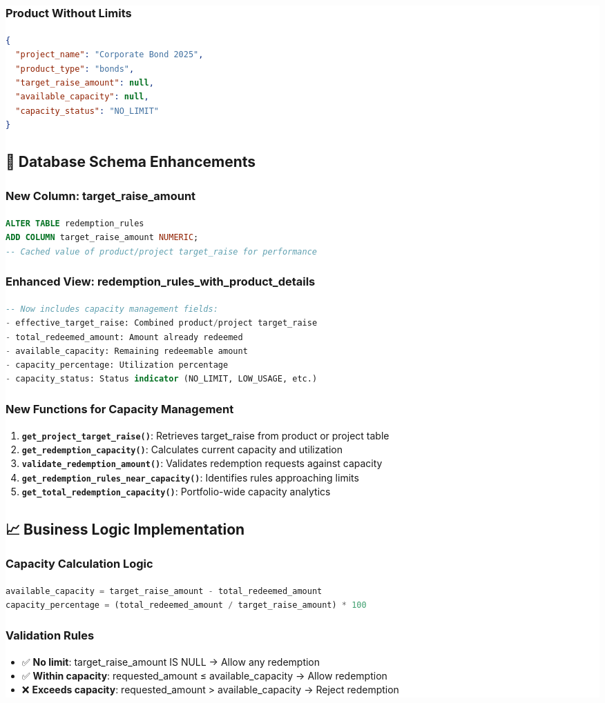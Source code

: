 ### Product Without Limits
```json
{
  "project_name": "Corporate Bond 2025",
  "product_type": "bonds",
  "target_raise_amount": null,
  "available_capacity": null,
  "capacity_status": "NO_LIMIT"
}
```

## 🔧 Database Schema Enhancements

### New Column: target_raise_amount
```sql
ALTER TABLE redemption_rules 
ADD COLUMN target_raise_amount NUMERIC;
-- Cached value of product/project target_raise for performance
```

### Enhanced View: redemption_rules_with_product_details
```sql
-- Now includes capacity management fields:
- effective_target_raise: Combined product/project target_raise
- total_redeemed_amount: Amount already redeemed
- available_capacity: Remaining redeemable amount  
- capacity_percentage: Utilization percentage
- capacity_status: Status indicator (NO_LIMIT, LOW_USAGE, etc.)
```

### New Functions for Capacity Management
1. **`get_project_target_raise()`**: Retrieves target_raise from product or project table
2. **`get_redemption_capacity()`**: Calculates current capacity and utilization
3. **`validate_redemption_amount()`**: Validates redemption requests against capacity
4. **`get_redemption_rules_near_capacity()`**: Identifies rules approaching limits
5. **`get_total_redemption_capacity()`**: Portfolio-wide capacity analytics

## 📈 Business Logic Implementation

### Capacity Calculation Logic
```sql
available_capacity = target_raise_amount - total_redeemed_amount
capacity_percentage = (total_redeemed_amount / target_raise_amount) * 100
```

### Validation Rules
- ✅ **No limit**: target_raise_amount IS NULL → Allow any redemption
- ✅ **Within capacity**: requested_amount ≤ available_capacity → Allow redemption
- ❌ **Exceeds capacity**: requested_amount > available_capacity → Reject redemption
